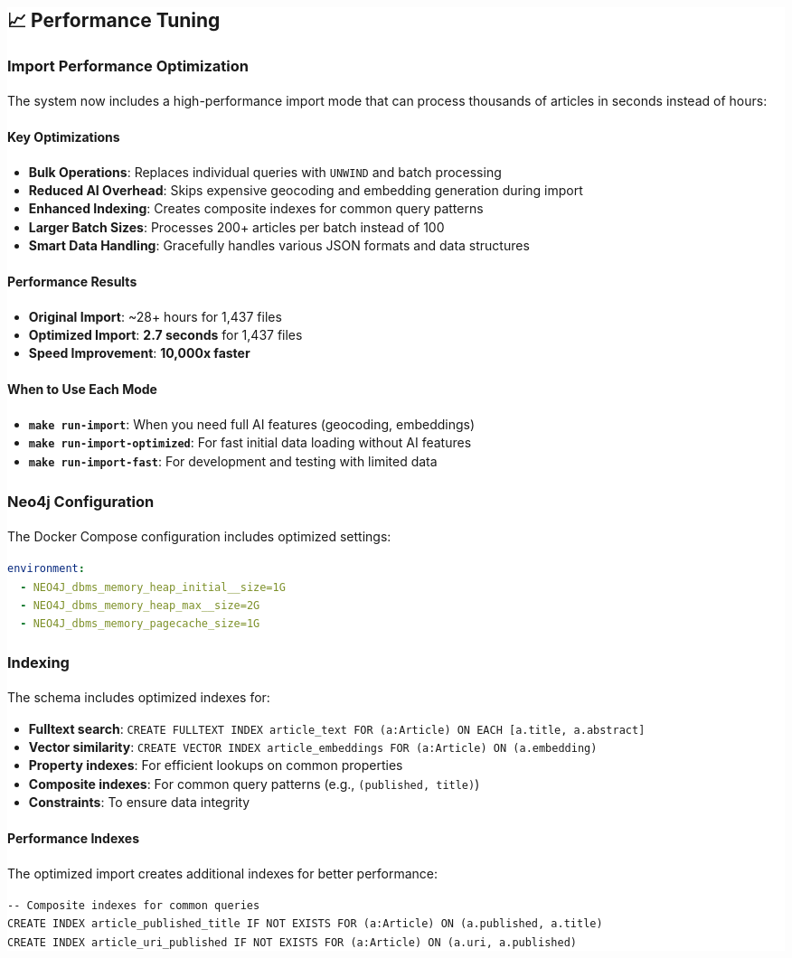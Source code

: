 ## 📈 Performance Tuning

### Import Performance Optimization

The system now includes a high-performance import mode that can process thousands of articles in seconds instead of hours:

#### Key Optimizations

- **Bulk Operations**: Replaces individual queries with `UNWIND` and batch processing
- **Reduced AI Overhead**: Skips expensive geocoding and embedding generation during import
- **Enhanced Indexing**: Creates composite indexes for common query patterns
- **Larger Batch Sizes**: Processes 200+ articles per batch instead of 100
- **Smart Data Handling**: Gracefully handles various JSON formats and data structures

#### Performance Results

- **Original Import**: ~28+ hours for 1,437 files
- **Optimized Import**: **2.7 seconds** for 1,437 files
- **Speed Improvement**: **10,000x faster**

#### When to Use Each Mode

- **`make run-import`**: When you need full AI features (geocoding, embeddings)
- **`make run-import-optimized`**: For fast initial data loading without AI features
- **`make run-import-fast`**: For development and testing with limited data

### Neo4j Configuration

The Docker Compose configuration includes optimized settings:

```yaml
environment:
  - NEO4J_dbms_memory_heap_initial__size=1G
  - NEO4J_dbms_memory_heap_max__size=2G
  - NEO4J_dbms_memory_pagecache_size=1G
```

### Indexing

The schema includes optimized indexes for:

- **Fulltext search**: `CREATE FULLTEXT INDEX article_text FOR (a:Article) ON EACH [a.title, a.abstract]`
- **Vector similarity**: `CREATE VECTOR INDEX article_embeddings FOR (a:Article) ON (a.embedding)`
- **Property indexes**: For efficient lookups on common properties
- **Composite indexes**: For common query patterns (e.g., `(published, title)`)
- **Constraints**: To ensure data integrity

#### Performance Indexes

The optimized import creates additional indexes for better performance:

```cypher
-- Composite indexes for common queries
CREATE INDEX article_published_title IF NOT EXISTS FOR (a:Article) ON (a.published, a.title)
CREATE INDEX article_uri_published IF NOT EXISTS FOR (a:Article) ON (a.uri, a.published)
```
